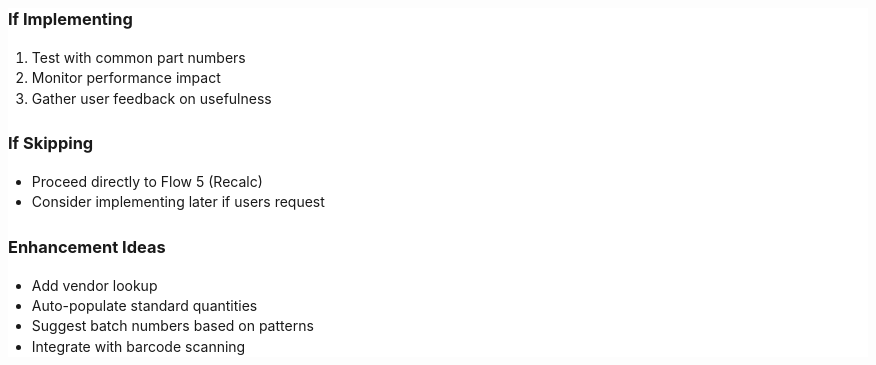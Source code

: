 ### If Implementing

1. Test with common part numbers
2. Monitor performance impact
3. Gather user feedback on usefulness

### If Skipping

- Proceed directly to Flow 5 (Recalc)
- Consider implementing later if users request

### Enhancement Ideas

- Add vendor lookup
- Auto-populate standard quantities
- Suggest batch numbers based on patterns
- Integrate with barcode scanning
